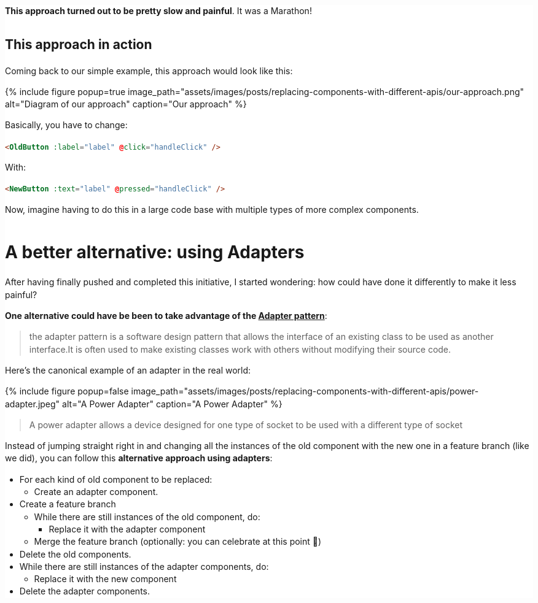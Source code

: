 **This approach turned out to be pretty slow and painful**. It was a Marathon!

## This approach in action

Coming back to our simple example, this approach would look like this:

{% include figure popup=true image_path="assets/images/posts/replacing-components-with-different-apis/our-approach.png" alt="Diagram of our approach" caption="Our approach" %}

Basically, you have to change:

```html
<OldButton :label="label" @click="handleClick" />
```

With:

```html
<NewButton :text="label" @pressed="handleClick" />
```

Now, imagine having to do this in a large code base with multiple types of more
complex components.

# A better alternative: using Adapters

After having finally
pushed and completed this initiative, I started wondering: how could have done
it differently to make it less painful?

**One alternative could have be been to
take advantage of the [Adapter
pattern](https://en.wikipedia.org/wiki/Adapter_pattern)**:

> the adapter pattern
> is a software design pattern that allows the interface of an existing class to
> be used as another interface.It is often used to make existing classes work with
> others without modifying their source code.

Here’s the canonical example of an adapter in the real world:

{% include figure popup=false image_path="assets/images/posts/replacing-components-with-different-apis/power-adapter.jpeg" alt="A Power Adapter" caption="A Power Adapter" %}

> A power adapter allows a device designed for one type of socket to be used with
> a different type of socket

Instead of jumping straight right in and changing all
the instances of the old component with the new one in a feature branch (like we
did), you can follow this **alternative approach using adapters**:

- For each kind of old component to be replaced:
  - Create an adapter component.
- Create a feature branch
  - While there are still instances of the old component, do:
    - Replace it with the adapter component
  - Merge the feature branch (optionally: you can celebrate at this point 🥂)
- Delete the old components.
- While there are still instances of the adapter components, do:
  - Replace it with the new
    component
- Delete the adapter components.
